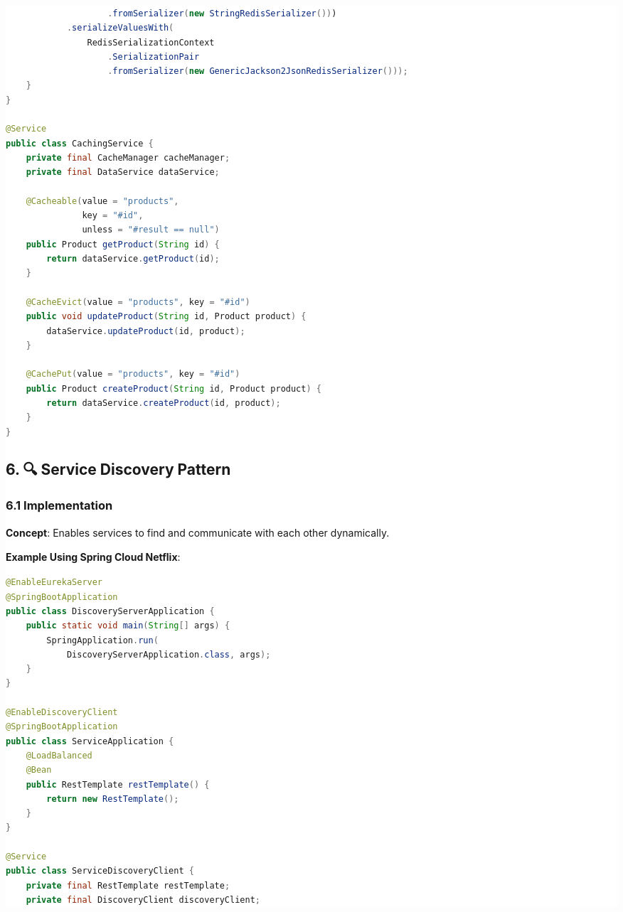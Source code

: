 ```java
                    .fromSerializer(new StringRedisSerializer()))
            .serializeValuesWith(
                RedisSerializationContext
                    .SerializationPair
                    .fromSerializer(new GenericJackson2JsonRedisSerializer()));
    }
}

@Service
public class CachingService {
    private final CacheManager cacheManager;
    private final DataService dataService;

    @Cacheable(value = "products", 
               key = "#id", 
               unless = "#result == null")
    public Product getProduct(String id) {
        return dataService.getProduct(id);
    }

    @CacheEvict(value = "products", key = "#id")
    public void updateProduct(String id, Product product) {
        dataService.updateProduct(id, product);
    }

    @CachePut(value = "products", key = "#id")
    public Product createProduct(String id, Product product) {
        return dataService.createProduct(id, product);
    }
}
```

## 6. 🔍 Service Discovery Pattern

### 6.1 Implementation

**Concept**: Enables services to find and communicate with each other dynamically.

**Example Using Spring Cloud Netflix**:
```java
@EnableEurekaServer
@SpringBootApplication
public class DiscoveryServerApplication {
    public static void main(String[] args) {
        SpringApplication.run(
            DiscoveryServerApplication.class, args);
    }
}

@EnableDiscoveryClient
@SpringBootApplication
public class ServiceApplication {
    @LoadBalanced
    @Bean
    public RestTemplate restTemplate() {
        return new RestTemplate();
    }
}

@Service
public class ServiceDiscoveryClient {
    private final RestTemplate restTemplate;
    private final DiscoveryClient discoveryClient;
```